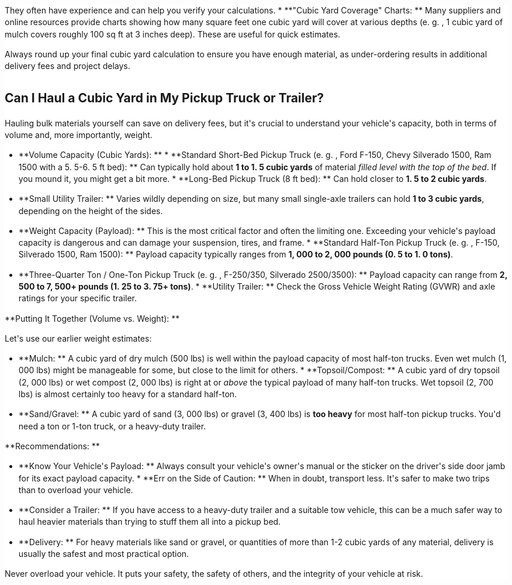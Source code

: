 They often have experience and can help you verify your calculations. * **"Cubic Yard Coverage" Charts: ** Many suppliers and online resources provide charts showing how many square feet one cubic yard will cover at various depths (e. g. , 1 cubic yard of mulch covers roughly 100 sq ft at 3 inches deep). These are useful for quick estimates.

Always round up your final cubic yard calculation to ensure you have enough material, as under-ordering results in additional delivery fees and project delays.

##  Can I Haul a Cubic Yard in My Pickup Truck or Trailer?

Hauling bulk materials yourself can save on delivery fees, but it's crucial to understand your vehicle's capacity, both in terms of volume and, more importantly, weight.

* **Volume Capacity (Cubic Yards): ** * **Standard Short-Bed Pickup Truck (e. g. , Ford F-150, Chevy Silverado 1500, Ram 1500 with a 5. 5-6. 5 ft bed): ** Can typically hold about **1 to 1. 5 cubic yards** of material *filled level with the top of the bed*. If you mound it, you might get a bit more. * **Long-Bed Pickup Truck (8 ft bed): ** Can hold closer to **1. 5 to 2 cubic yards**.

* **Small Utility Trailer: ** Varies wildly depending on size, but many small single-axle trailers can hold **1 to 3 cubic yards**, depending on the height of the sides.

* **Weight Capacity (Payload): ** This is the most critical factor and often the limiting one. Exceeding your vehicle's payload capacity is dangerous and can damage your suspension, tires, and frame. * **Standard Half-Ton Pickup Truck (e. g. , F-150, Silverado 1500, Ram 1500): ** Payload capacity typically ranges from **1, 000 to 2, 000 pounds (0. 5 to 1. 0 tons)**.

* **Three-Quarter Ton / One-Ton Pickup Truck (e. g. , F-250/350, Silverado 2500/3500): ** Payload capacity can range from **2, 500 to 7, 500+ pounds (1. 25 to 3. 75+ tons)**. * **Utility Trailer: ** Check the Gross Vehicle Weight Rating (GVWR) and axle ratings for your specific trailer.

**Putting It Together (Volume vs. Weight): **

Let's use our earlier weight estimates:

* **Mulch: ** A cubic yard of dry mulch (500 lbs) is well within the payload capacity of most half-ton trucks. Even wet mulch (1, 000 lbs) might be manageable for some, but close to the limit for others. * **Topsoil/Compost: ** A cubic yard of dry topsoil (2, 000 lbs) or wet compost (2, 000 lbs) is right at or *above* the typical payload of many half-ton trucks. Wet topsoil (2, 700 lbs) is almost certainly too heavy for a standard half-ton.

* **Sand/Gravel: ** A cubic yard of sand (3, 000 lbs) or gravel (3, 400 lbs) is **too heavy** for most half-ton pickup trucks. You'd need a ton or 1-ton truck, or a heavy-duty trailer.

**Recommendations: **

* **Know Your Vehicle's Payload: ** Always consult your vehicle's owner's manual or the sticker on the driver's side door jamb for its exact payload capacity. * **Err on the Side of Caution: ** When in doubt, transport less. It's safer to make two trips than to overload your vehicle.

* **Consider a Trailer: ** If you have access to a heavy-duty trailer and a suitable tow vehicle, this can be a much safer way to haul heavier materials than trying to stuff them all into a pickup bed.

* **Delivery: ** For heavy materials like sand or gravel, or quantities of more than 1-2 cubic yards of any material, delivery is usually the safest and most practical option.

Never overload your vehicle. It puts your safety, the safety of others, and the integrity of your vehicle at risk.
